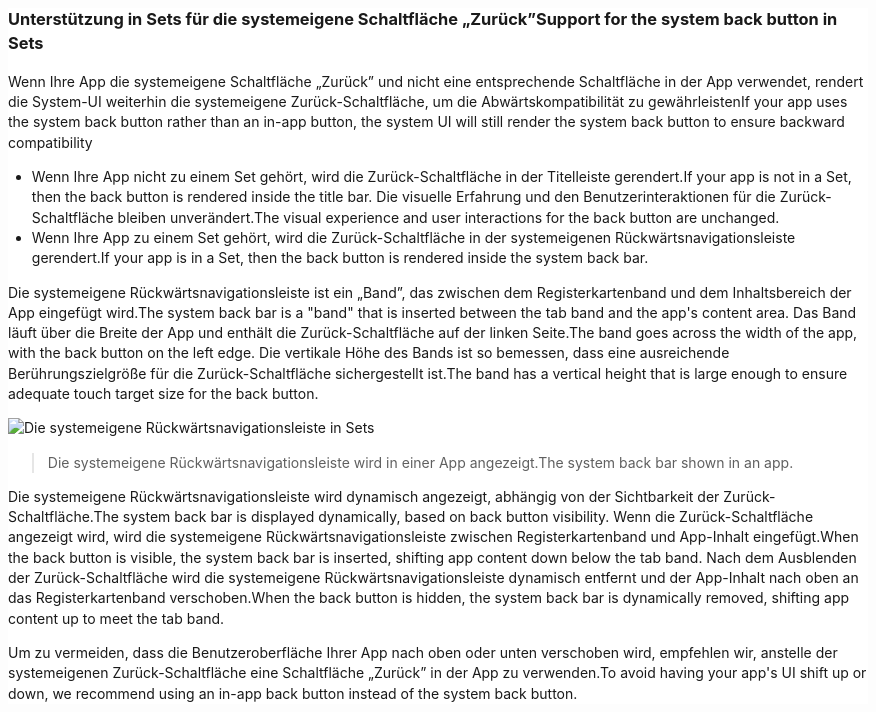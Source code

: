 ### <a name="support-for-the-system-back-button-in-sets"></a><span data-ttu-id="de3f0-200">Unterstützung in Sets für die systemeigene Schaltfläche „Zurück”</span><span class="sxs-lookup"><span data-stu-id="de3f0-200">Support for the system back button in Sets</span></span>

<span data-ttu-id="de3f0-201">Wenn Ihre App die systemeigene Schaltfläche „Zurück” und nicht eine entsprechende Schaltfläche in der App verwendet, rendert die System-UI weiterhin die systemeigene Zurück-Schaltfläche, um die Abwärtskompatibilität zu gewährleisten</span><span class="sxs-lookup"><span data-stu-id="de3f0-201">If your app uses the system back button rather than an in-app button, the system UI will still render the system back button to ensure backward compatibility</span></span>

- <span data-ttu-id="de3f0-202">Wenn Ihre App nicht zu einem Set gehört, wird die Zurück-Schaltfläche in der Titelleiste gerendert.</span><span class="sxs-lookup"><span data-stu-id="de3f0-202">If your app is not in a Set, then the back button is rendered inside the title bar.</span></span> <span data-ttu-id="de3f0-203">Die visuelle Erfahrung und den Benutzerinteraktionen für die Zurück-Schaltfläche bleiben unverändert.</span><span class="sxs-lookup"><span data-stu-id="de3f0-203">The visual experience and user interactions for the back button are unchanged.</span></span>
- <span data-ttu-id="de3f0-204">Wenn Ihre App zu einem Set gehört, wird die Zurück-Schaltfläche in der systemeigenen Rückwärtsnavigationsleiste gerendert.</span><span class="sxs-lookup"><span data-stu-id="de3f0-204">If your app is in a Set, then the back button is rendered inside the system back bar.</span></span>

<span data-ttu-id="de3f0-205">Die systemeigene Rückwärtsnavigationsleiste ist ein „Band”, das zwischen dem Registerkartenband und dem Inhaltsbereich der App eingefügt wird.</span><span class="sxs-lookup"><span data-stu-id="de3f0-205">The system back bar is a "band" that is inserted between the tab band and the app's content area.</span></span> <span data-ttu-id="de3f0-206">Das Band läuft über die Breite der App und enthält die Zurück-Schaltfläche auf der linken Seite.</span><span class="sxs-lookup"><span data-stu-id="de3f0-206">The band goes across the width of the app, with the back button on the left edge.</span></span> <span data-ttu-id="de3f0-207">Die vertikale Höhe des Bands ist so bemessen, dass eine ausreichende Berührungszielgröße für die Zurück-Schaltfläche sichergestellt ist.</span><span class="sxs-lookup"><span data-stu-id="de3f0-207">The band has a vertical height that is large enough to ensure adequate touch target size for the back button.</span></span>

![Die systemeigene Rückwärtsnavigationsleiste in Sets](images/sets-system-back-bar.png)

> <span data-ttu-id="de3f0-209">Die systemeigene Rückwärtsnavigationsleiste wird in einer App angezeigt.</span><span class="sxs-lookup"><span data-stu-id="de3f0-209">The system back bar shown in an app.</span></span>

<span data-ttu-id="de3f0-210">Die systemeigene Rückwärtsnavigationsleiste wird dynamisch angezeigt, abhängig von der Sichtbarkeit der Zurück-Schaltfläche.</span><span class="sxs-lookup"><span data-stu-id="de3f0-210">The system back bar is displayed dynamically, based on back button visibility.</span></span> <span data-ttu-id="de3f0-211">Wenn die Zurück-Schaltfläche angezeigt wird, wird die systemeigene Rückwärtsnavigationsleiste zwischen Registerkartenband und App-Inhalt eingefügt.</span><span class="sxs-lookup"><span data-stu-id="de3f0-211">When the back button is visible, the system back bar is inserted, shifting app content down below the tab band.</span></span> <span data-ttu-id="de3f0-212">Nach dem Ausblenden der Zurück-Schaltfläche wird die systemeigene Rückwärtsnavigationsleiste dynamisch entfernt und der App-Inhalt nach oben an das Registerkartenband verschoben.</span><span class="sxs-lookup"><span data-stu-id="de3f0-212">When the back button is hidden, the system back bar is dynamically removed, shifting app content up to meet the tab band.</span></span>

<span data-ttu-id="de3f0-213">Um zu vermeiden, dass die Benutzeroberfläche Ihrer App nach oben oder unten verschoben wird, empfehlen wir, anstelle der systemeigenen Zurück-Schaltfläche eine Schaltfläche „Zurück” in der App zu verwenden.</span><span class="sxs-lookup"><span data-stu-id="de3f0-213">To avoid having your app's UI shift up or down, we recommend using an in-app back button instead of the system back button.</span></span>
